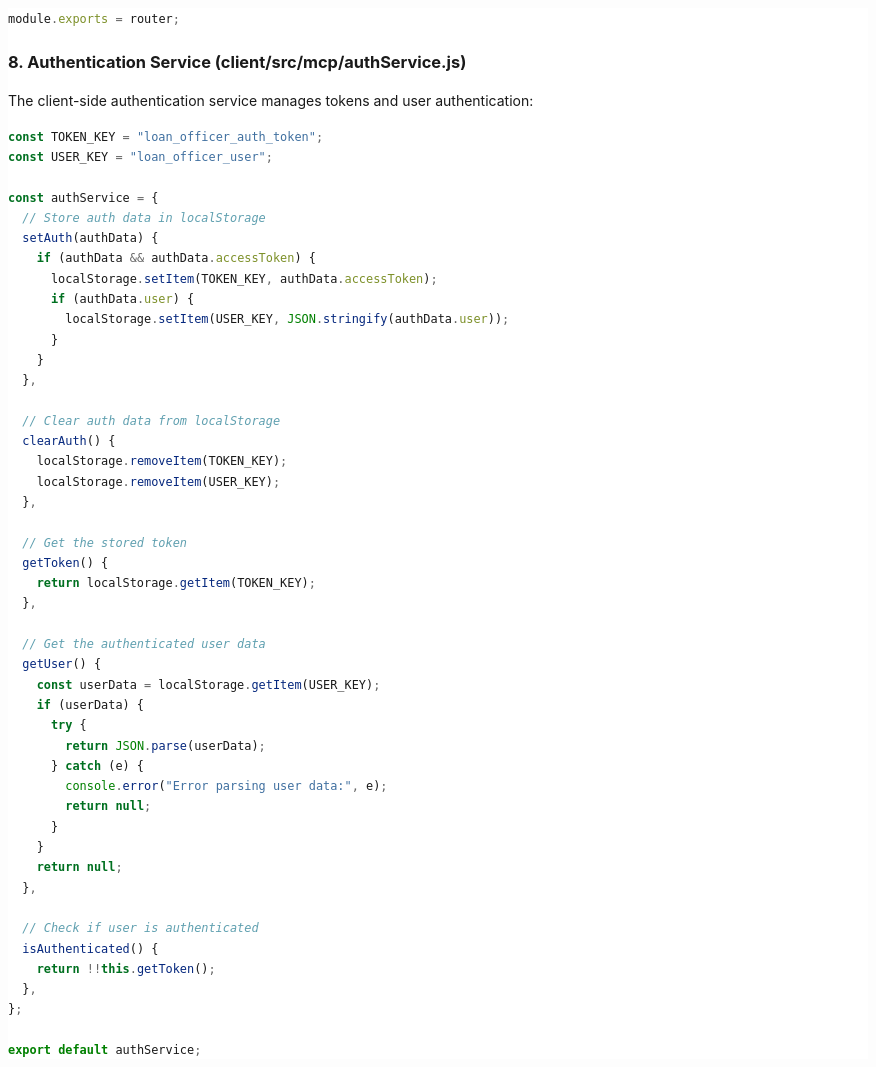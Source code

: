 ```javascript
module.exports = router;
```

### 8. Authentication Service (client/src/mcp/authService.js)

The client-side authentication service manages tokens and user authentication:

```javascript
const TOKEN_KEY = "loan_officer_auth_token";
const USER_KEY = "loan_officer_user";

const authService = {
  // Store auth data in localStorage
  setAuth(authData) {
    if (authData && authData.accessToken) {
      localStorage.setItem(TOKEN_KEY, authData.accessToken);
      if (authData.user) {
        localStorage.setItem(USER_KEY, JSON.stringify(authData.user));
      }
    }
  },

  // Clear auth data from localStorage
  clearAuth() {
    localStorage.removeItem(TOKEN_KEY);
    localStorage.removeItem(USER_KEY);
  },

  // Get the stored token
  getToken() {
    return localStorage.getItem(TOKEN_KEY);
  },

  // Get the authenticated user data
  getUser() {
    const userData = localStorage.getItem(USER_KEY);
    if (userData) {
      try {
        return JSON.parse(userData);
      } catch (e) {
        console.error("Error parsing user data:", e);
        return null;
      }
    }
    return null;
  },

  // Check if user is authenticated
  isAuthenticated() {
    return !!this.getToken();
  },
};

export default authService;
```
